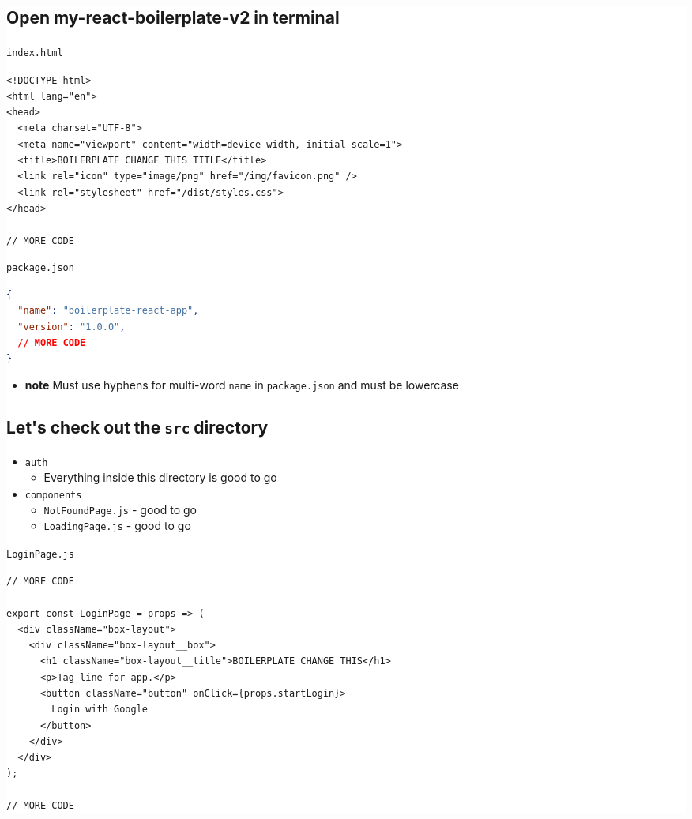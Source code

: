 ## Open my-react-boilerplate-v2 in terminal
`index.html`

```
<!DOCTYPE html>
<html lang="en">
<head>
  <meta charset="UTF-8">
  <meta name="viewport" content="width=device-width, initial-scale=1">
  <title>BOILERPLATE CHANGE THIS TITLE</title>
  <link rel="icon" type="image/png" href="/img/favicon.png" />
  <link rel="stylesheet" href="/dist/styles.css">
</head>

// MORE CODE

```

`package.json`

```json
{
  "name": "boilerplate-react-app",
  "version": "1.0.0",
  // MORE CODE
}
```

* **note** Must use hyphens for multi-word `name` in `package.json` and must be lowercase

## Let's check out the `src` directory
* `auth`
    - Everything inside this directory is good to go
* `components`
    - `NotFoundPage.js` - good to go
    - `LoadingPage.js` - good to go

`LoginPage.js`

```
// MORE CODE

export const LoginPage = props => (
  <div className="box-layout">
    <div className="box-layout__box">
      <h1 className="box-layout__title">BOILERPLATE CHANGE THIS</h1>
      <p>Tag line for app.</p>
      <button className="button" onClick={props.startLogin}>
        Login with Google
      </button>
    </div>
  </div>
);

// MORE CODE
```
